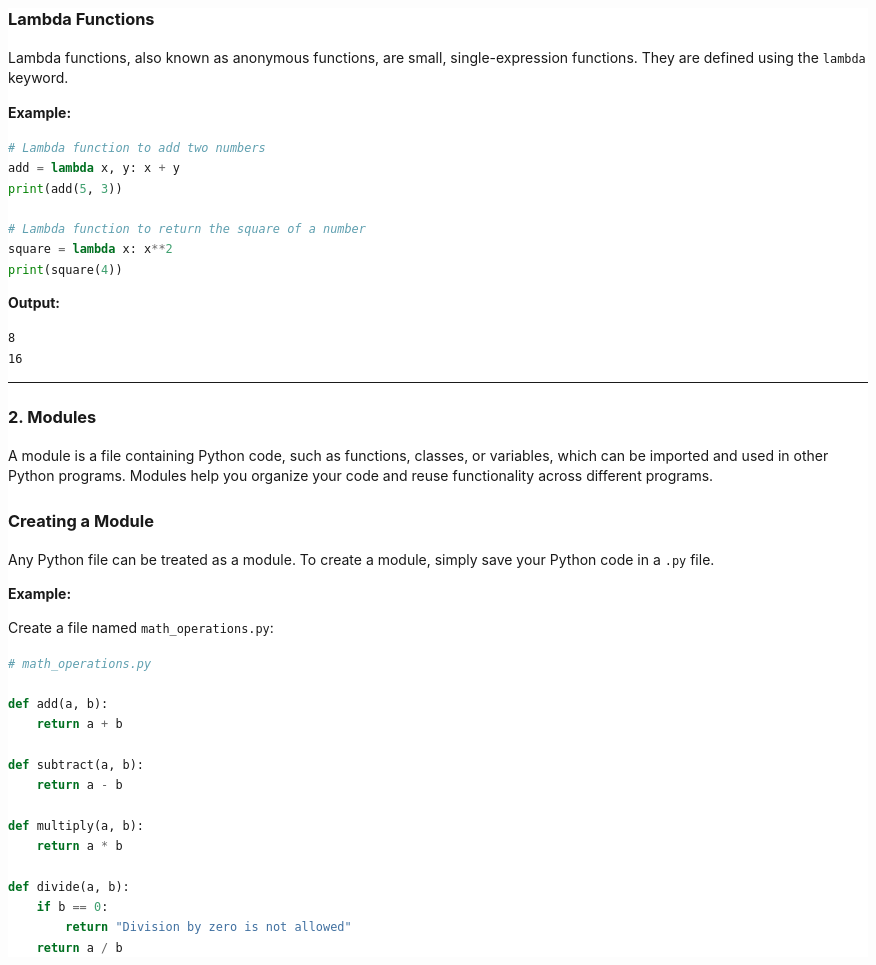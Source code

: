 ### **Lambda Functions**

Lambda functions, also known as anonymous functions, are small, single-expression functions. They are defined using the `lambda` keyword.

**Example:**

```python
# Lambda function to add two numbers
add = lambda x, y: x + y
print(add(5, 3))

# Lambda function to return the square of a number
square = lambda x: x**2
print(square(4))
```

**Output:**

```
8
16
```

---

### 2. **Modules**

A module is a file containing Python code, such as functions, classes, or variables, which can be imported and used in other Python programs. Modules help you organize your code and reuse functionality across different programs.

### **Creating a Module**

Any Python file can be treated as a module. To create a module, simply save your Python code in a `.py` file.

**Example:**

Create a file named `math_operations.py`:

```python
# math_operations.py

def add(a, b):
    return a + b

def subtract(a, b):
    return a - b

def multiply(a, b):
    return a * b

def divide(a, b):
    if b == 0:
        return "Division by zero is not allowed"
    return a / b
```
